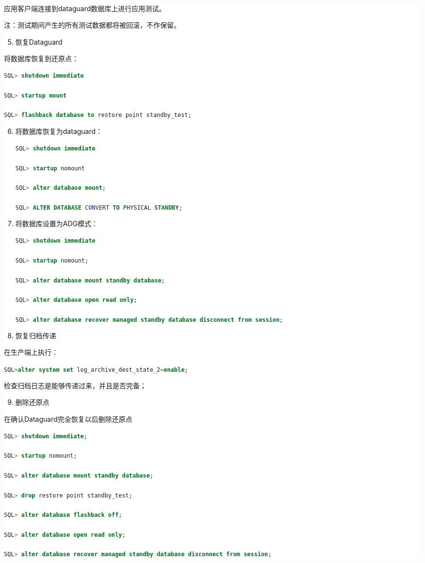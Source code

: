 应用客户端连接到dataguard数据库上进行应用测试。

注：测试期间产生的所有测试数据都将被回滚，不作保留。

5. 恢复Dataguard

将数据库恢复到还原点：

```sql
SQL> shutdown immediate

SQL> startup mount

SQL> flashback database to restore point standby_test;
```

 

6. 将数据库恢复为dataguard：

   ```sql
   SQL> shutdown immediate
   
   SQL> startup nomount
   
   SQL> alter database mount;
   
   SQL> ALTER DATABASE CONVERT TO PHYSICAL STANDBY;
   ```

7. 将数据库设置为ADG模式：

   ```sql
   SQL> shutdown immediate
   
   SQL> startup nomount;
   
   SQL> alter database mount standby database;
   
   SQL> alter database open read only;
   
   SQL> alter database recover managed standby database disconnect from session;
   ```

8. 恢复归档传递

在生产端上执行：

```sql
SQL>alter system set log_archive_dest_state_2=enable;
```

检查归档日志是能够传递过来，并且是否完备；

9. 删除还原点

在确认Dataguard完全恢复以后删除还原点

```sql
SQL> shutdown immediate;

SQL> startup nomount;

SQL> alter database mount standby database;

SQL> drop restore point standby_test;

SQL> alter database flashback off;

SQL> alter database open read only;

SQL> alter database recover managed standby database disconnect from session;
```
